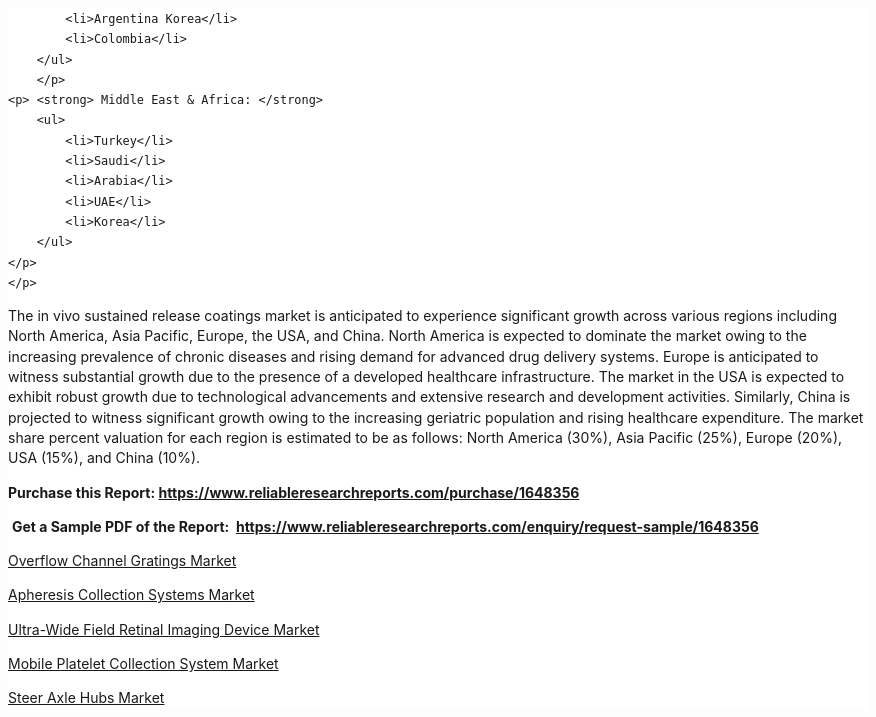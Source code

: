             <li>Argentina Korea</li>
            <li>Colombia</li>
        </ul>
        </p> 
    <p> <strong> Middle East & Africa: </strong>
        <ul>
            <li>Turkey</li>
            <li>Saudi</li>
            <li>Arabia</li>
            <li>UAE</li>
            <li>Korea</li>
        </ul>
    </p>
    </p>
<p><p>The in vivo sustained release coatings market is anticipated to experience significant growth across various regions including North America, Asia Pacific, Europe, the USA, and China. North America is expected to dominate the market owing to the increasing prevalence of chronic diseases and rising demand for advanced drug delivery systems. Europe is anticipated to witness substantial growth due to the presence of a developed healthcare infrastructure. The market in the USA is expected to exhibit robust growth due to technological advancements and extensive research and development activities. Similarly, China is projected to witness significant growth owing to the increasing geriatric population and rising healthcare expenditure. The market share percent valuation for each region is estimated to be as follows: North America (30%), Asia Pacific (25%), Europe (20%), USA (15%), and China (10%).</p></p>
<p><strong>Purchase this Report: <a href="https://www.reliableresearchreports.com/purchase/1648356">https://www.reliableresearchreports.com/purchase/1648356</a></strong></p>
<p>&nbsp;<strong>Get a Sample PDF of the Report:&nbsp;&nbsp;<a href="https://www.reliableresearchreports.com/enquiry/request-sample/1648356">https://www.reliableresearchreports.com/enquiry/request-sample/1648356</a></strong></p>
<p><strong></strong></p>
<p><p><a href="https://medium.com/@emiliomartelli542/overflow-channel-gratings-market-research-report-its-history-and-forecast-2023-to-2030-efd9729e84aa">Overflow Channel Gratings Market</a></p><p><a href="https://www.linkedin.com/pulse/apheresis-collection-systems-market-size-growth-forecast-r44qe/">Apheresis Collection Systems Market</a></p><p><a href="https://www.linkedin.com/pulse/ultra-wide-field-retinal-imaging-device-market-size-2023-tzvwe/">Ultra-Wide Field Retinal Imaging Device Market</a></p><p><a href="https://www.linkedin.com/pulse/mobile-platelet-collection-system-market-size-2023-2030-spfae/">Mobile Platelet Collection System Market</a></p><p><a href="https://medium.com/@landis15236/steer-axle-hubs-market-comprehensive-assessment-by-type-application-and-geography-710d52095056">Steer Axle Hubs Market</a></p></p>
